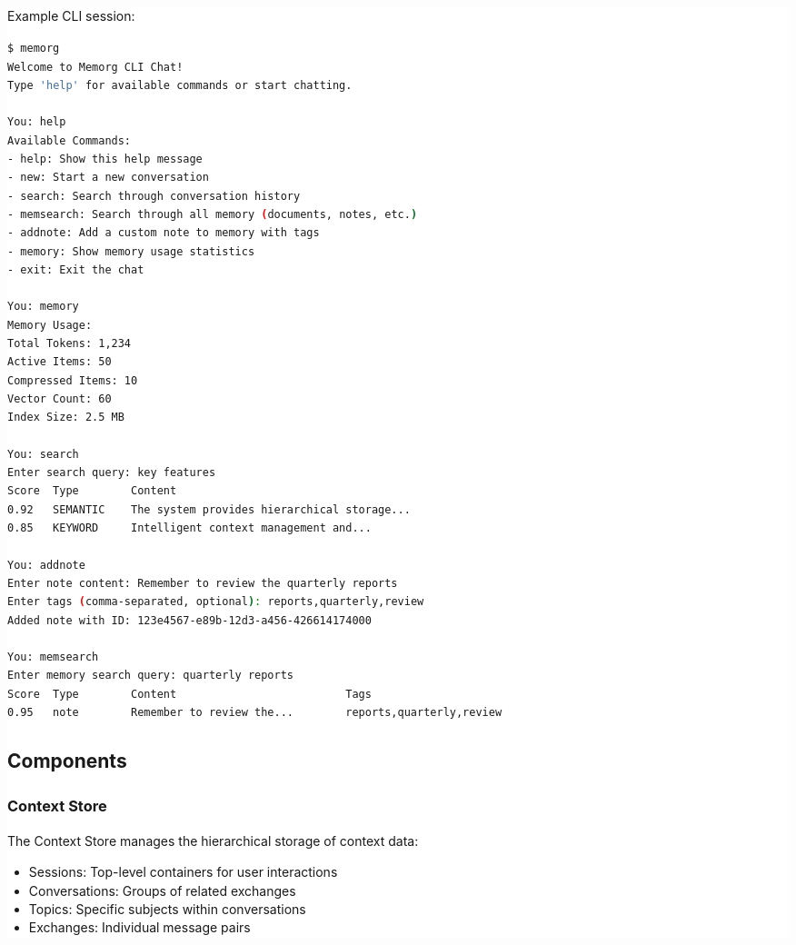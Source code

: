 Example CLI session:
```bash
$ memorg
Welcome to Memorg CLI Chat!
Type 'help' for available commands or start chatting.

You: help
Available Commands:
- help: Show this help message
- new: Start a new conversation
- search: Search through conversation history
- memsearch: Search through all memory (documents, notes, etc.)
- addnote: Add a custom note to memory with tags
- memory: Show memory usage statistics
- exit: Exit the chat

You: memory
Memory Usage:
Total Tokens: 1,234
Active Items: 50
Compressed Items: 10
Vector Count: 60
Index Size: 2.5 MB

You: search
Enter search query: key features
Score  Type        Content
0.92   SEMANTIC    The system provides hierarchical storage...
0.85   KEYWORD     Intelligent context management and...

You: addnote
Enter note content: Remember to review the quarterly reports
Enter tags (comma-separated, optional): reports,quarterly,review
Added note with ID: 123e4567-e89b-12d3-a456-426614174000

You: memsearch
Enter memory search query: quarterly reports
Score  Type        Content                          Tags
0.95   note        Remember to review the...        reports,quarterly,review
```

## Components

### Context Store

The Context Store manages the hierarchical storage of context data:
- Sessions: Top-level containers for user interactions
- Conversations: Groups of related exchanges
- Topics: Specific subjects within conversations
- Exchanges: Individual message pairs
